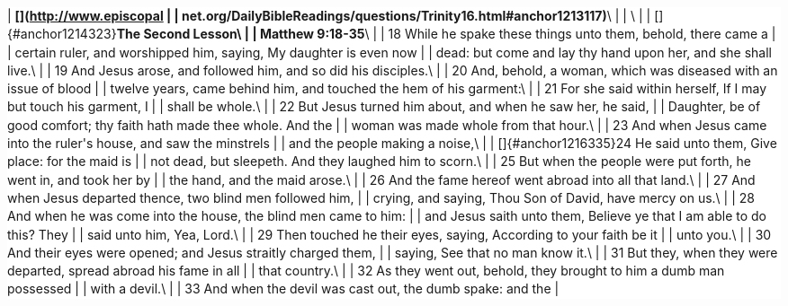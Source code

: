 | **[](http://www.episcopal                                             |
| net.org/DailyBibleReadings/questions/Trinity16.html#anchor1213117)**\ |
| \                                                                     |
| []{#anchor1214323}**The Second Lesson\                                |
| Matthew 9:18-35**\                                                    |
| 18 While he spake these things unto them, behold, there came a        |
| certain ruler, and worshipped him, saying, My daughter is even now    |
| dead: but come and lay thy hand upon her, and she shall live.\        |
| 19 And Jesus arose, and followed him, and so did his disciples.\      |
| 20 And, behold, a woman, which was diseased with an issue of blood    |
| twelve years, came behind him, and touched the hem of his garment:\   |
| 21 For she said within herself, If I may but touch his garment, I     |
| shall be whole.\                                                      |
| 22 But Jesus turned him about, and when he saw her, he said,          |
| Daughter, be of good comfort; thy faith hath made thee whole. And the |
| woman was made whole from that hour.\                                 |
| 23 And when Jesus came into the ruler\'s house, and saw the minstrels |
| and the people making a noise,\                                       |
| []{#anchor1216335}24 He said unto them, Give place: for the maid is   |
| not dead, but sleepeth. And they laughed him to scorn.\               |
| 25 But when the people were put forth, he went in, and took her by    |
| the hand, and the maid arose.\                                        |
| 26 And the fame hereof went abroad into all that land.\               |
| 27 And when Jesus departed thence, two blind men followed him,        |
| crying, and saying, Thou Son of David, have mercy on us.\             |
| 28 And when he was come into the house, the blind men came to him:    |
| and Jesus saith unto them, Believe ye that I am able to do this? They |
| said unto him, Yea, Lord.\                                            |
| 29 Then touched he their eyes, saying, According to your faith be it  |
| unto you.\                                                            |
| 30 And their eyes were opened; and Jesus straitly charged them,       |
| saying, See that no man know it.\                                     |
| 31 But they, when they were departed, spread abroad his fame in all   |
| that country.\                                                        |
| 32 As they went out, behold, they brought to him a dumb man possessed |
| with a devil.\                                                        |
| 33 And when the devil was cast out, the dumb spake: and the           |